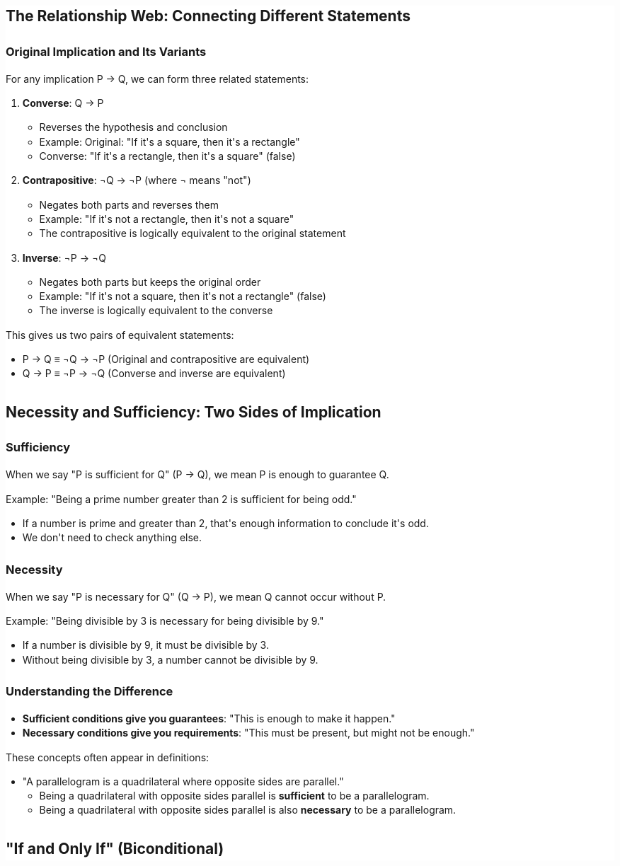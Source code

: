 ## The Relationship Web: Connecting Different Statements

### Original Implication and Its Variants

For any implication P → Q, we can form three related statements:

1. **Converse**: Q → P
   - Reverses the hypothesis and conclusion
   - Example: Original: "If it's a square, then it's a rectangle"
   - Converse: "If it's a rectangle, then it's a square" (false)

2. **Contrapositive**: ¬Q → ¬P (where ¬ means "not")
   - Negates both parts and reverses them
   - Example: "If it's not a rectangle, then it's not a square"
   - The contrapositive is logically equivalent to the original statement

3. **Inverse**: ¬P → ¬Q
   - Negates both parts but keeps the original order
   - Example: "If it's not a square, then it's not a rectangle" (false)
   - The inverse is logically equivalent to the converse

This gives us two pairs of equivalent statements:
- P → Q ≡ ¬Q → ¬P (Original and contrapositive are equivalent)
- Q → P ≡ ¬P → ¬Q (Converse and inverse are equivalent)

## Necessity and Sufficiency: Two Sides of Implication

### Sufficiency
When we say "P is sufficient for Q" (P → Q), we mean P is enough to guarantee Q.

Example: "Being a prime number greater than 2 is sufficient for being odd."
- If a number is prime and greater than 2, that's enough information to conclude it's odd.
- We don't need to check anything else.

### Necessity
When we say "P is necessary for Q" (Q → P), we mean Q cannot occur without P.

Example: "Being divisible by 3 is necessary for being divisible by 9."
- If a number is divisible by 9, it must be divisible by 3.
- Without being divisible by 3, a number cannot be divisible by 9.

### Understanding the Difference

- **Sufficient conditions give you guarantees**: "This is enough to make it happen."
- **Necessary conditions give you requirements**: "This must be present, but might not be enough."

These concepts often appear in definitions:
- "A parallelogram is a quadrilateral where opposite sides are parallel."
  - Being a quadrilateral with opposite sides parallel is **sufficient** to be a parallelogram.
  - Being a quadrilateral with opposite sides parallel is also **necessary** to be a parallelogram.

## "If and Only If" (Biconditional)
